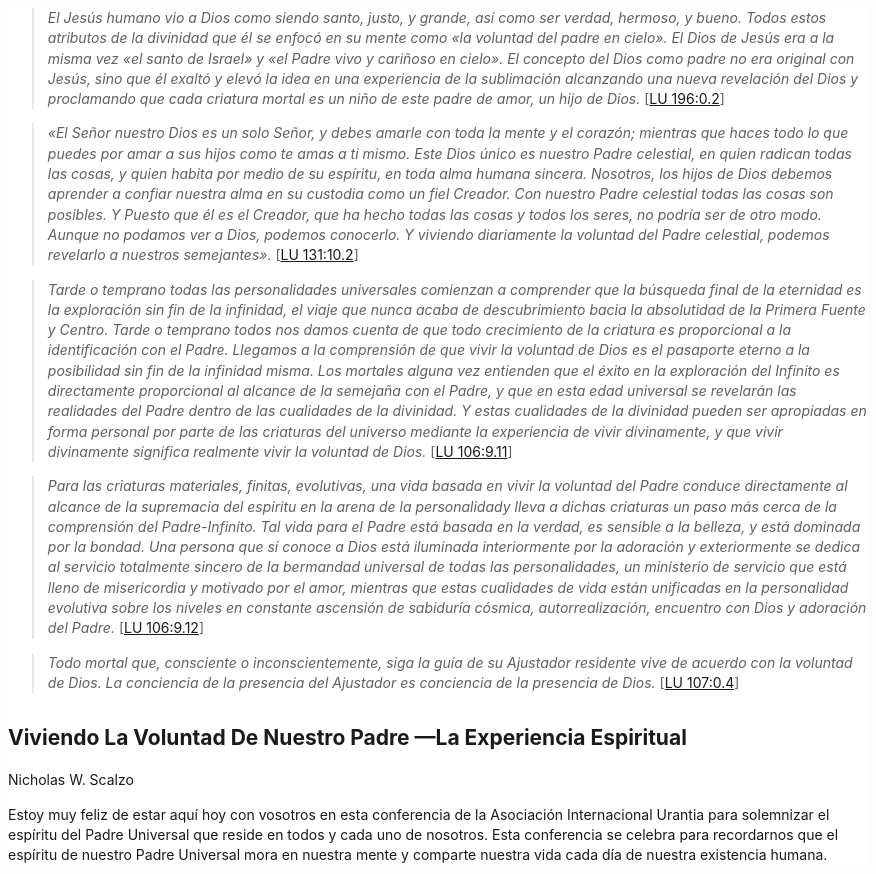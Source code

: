 > _El Jesús humano vio a Dios como siendo santo, justo, y grande, así como ser verdad, hermoso, y bueno. Todos estos atributos de la divinidad que él se enfocó en su mente como «la voluntad del padre en cielo». El Dios de Jesús era a la misma vez «el santo de Israel» y «el Padre vivo y cariñoso en cielo». El concepto del Dios como padre no era original con Jesús, sino que él exaltó y elevó la idea en una experiencia de la sublimación alcanzando una nueva revelación del Dios y proclamando que cada criatura mortal es un niño de este padre de amor, un hijo de Dios._ <a id="a126_570"></a>[[LU 196:0.2](/es/The_Urantia_Book/196#p0_2)]

> _«El Señor nuestro Dios es un solo Señor, y debes amarle con toda la mente y el corazón; mientras que haces todo lo que puedes por amar a sus hijos como te amas a ti mismo. Este Dios único es nuestro Padre celestial, en quien radican todas las cosas, y quien habita por medio de su espíritu, en toda alma humana sincera. Nosotros, los hijos de Dios debemos aprender a confiar nuestra alma en su custodia como un fiel Creador. Con nuestro Padre celestial todas las cosas son posibles. Y Puesto que él es el Creador, que ha hecho todas las cosas y todos los seres, no podría ser de otro modo. Aunque no podamos ver a Dios, podemos conocerlo. Y viviendo diariamente la voluntad del Padre celestial, podemos revelarlo a nuestros semejantes»._ <a id="a128_741"></a>[[LU 131:10.2](/es/The_Urantia_Book/131#p10_2)]

> _Tarde o temprano todas las personalidades universales comienzan a comprender que la búsqueda final de la eternidad es la exploración sin fin de la infinidad, el viaje que nunca acaba de descubrimiento bacia la absolutidad de la Primera Fuente y Centro. Tarde o temprano todos nos damos cuenta de que todo crecimiento de la criatura es proporcional a la identificación con el Padre. Llegamos a la comprensión de que vivir la voluntad de Dios es el pasaporte eterno a la posibilidad sin fin de la infinidad misma. Los mortales alguna vez entienden que el éxito en la exploración del Infinito es directamente proporcional al alcance de la semejaña con el Padre, y que en esta edad universal se revelarán las realidades del Padre dentro de las cualidades de la divinidad. Y estas cualidades de la divinidad pueden ser apropiadas en forma personal por parte de las criaturas del universo mediante la experiencia de vivir divinamente, y que vivir divinamente significa realmente vivir la voluntad de Dios._ <a id="a130_1004"></a>[[LU 106:9.11](/es/The_Urantia_Book/106#p9_11)]

> _Para las criaturas materiales, finitas, evolutivas, una vida basada en vivir la voluntad del Padre conduce directamente al alcance de la supremacia del espiritu en la arena de la personalidady lleva a dichas criaturas un paso más cerca de la comprensión del Padre-Infinito. Tal vida para el Padre está basada en la verdad, es sensible a la belleza, y está dominada por la bondad. Una persona que sí conoce a Dios está iluminada interiormente por la adoración y exteriormente se dedica al servicio totalmente sincero de la bermandad universal de todas las personalidades, un ministerio de servicio que está lleno de misericordia y motivado por el amor, mientras que estas cualidades de vida están unificadas en la personalidad evolutiva sobre los niveles en constante ascensión de sabiduría cósmica, autorrealización, encuentro con Dios y adoración del Padre._ <a id="a132_863"></a>[[LU 106:9.12](/es/The_Urantia_Book/106#p9_12)]

> _Todo mortal que, consciente o inconscientemente, siga la guía de su Ajustador residente vive de acuerdo con la voluntad de Dios. La conciencia de la presencia del Ajustador es conciencia de la presencia de Dios._ <a id="a134_216"></a>[[LU 107:0.4](/es/The_Urantia_Book/107#p0_4)]

## Viviendo La Voluntad De Nuestro Padre —La Experiencia Espiritual

Nicholas W. Scalzo

Estoy muy feliz de estar aquí hoy con vosotros en esta conferencia de la Asociación Internacional Urantia para solemnizar el espíritu del Padre Universal que reside en todos y cada uno de nosotros. Esta conferencia se celebra para recordarnos que el espíritu de nuestro Padre Universal mora en nuestra mente y comparte nuestra vida cada día de nuestra existencia humana.
